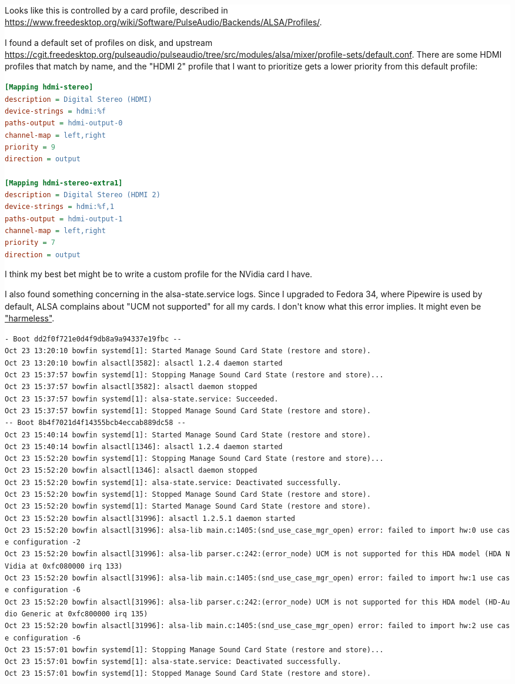 Looks like this is controlled by a card profile, described in https://www.freedesktop.org/wiki/Software/PulseAudio/Backends/ALSA/Profiles/.

I found a default set of profiles on disk, and upstream https://cgit.freedesktop.org/pulseaudio/pulseaudio/tree/src/modules/alsa/mixer/profile-sets/default.conf. There are some HDMI profiles that match by name, and the "HDMI 2" profile that I want to prioritize gets a lower priority from this default profile:

```ini
[Mapping hdmi-stereo]
description = Digital Stereo (HDMI)
device-strings = hdmi:%f
paths-output = hdmi-output-0
channel-map = left,right
priority = 9
direction = output

[Mapping hdmi-stereo-extra1]
description = Digital Stereo (HDMI 2)
device-strings = hdmi:%f,1
paths-output = hdmi-output-1
channel-map = left,right
priority = 7
direction = output
```

I think my best bet might be to write a custom profile for the NVidia card I have.

I also found something concerning in the alsa-state.service logs. Since I upgraded to Fedora 34, where Pipewire is used by default, ALSA complains about "UCM not supported" for all my cards. I don't know what this error implies. It might even be ["harmeless"](https://gitlab.freedesktop.org/pipewire/pipewire/-/issues/1269#note_959456).

```log
- Boot dd2f0f721e0d4f9db8a9a94337e19fbc --
Oct 23 13:20:10 bowfin systemd[1]: Started Manage Sound Card State (restore and store).
Oct 23 13:20:10 bowfin alsactl[3582]: alsactl 1.2.4 daemon started
Oct 23 15:37:57 bowfin systemd[1]: Stopping Manage Sound Card State (restore and store)...
Oct 23 15:37:57 bowfin alsactl[3582]: alsactl daemon stopped
Oct 23 15:37:57 bowfin systemd[1]: alsa-state.service: Succeeded.
Oct 23 15:37:57 bowfin systemd[1]: Stopped Manage Sound Card State (restore and store).
-- Boot 8b4f7021d4f14355bcb4eccab889dc58 --
Oct 23 15:40:14 bowfin systemd[1]: Started Manage Sound Card State (restore and store).
Oct 23 15:40:14 bowfin alsactl[1346]: alsactl 1.2.4 daemon started
Oct 23 15:52:20 bowfin systemd[1]: Stopping Manage Sound Card State (restore and store)...
Oct 23 15:52:20 bowfin alsactl[1346]: alsactl daemon stopped
Oct 23 15:52:20 bowfin systemd[1]: alsa-state.service: Deactivated successfully.
Oct 23 15:52:20 bowfin systemd[1]: Stopped Manage Sound Card State (restore and store).
Oct 23 15:52:20 bowfin systemd[1]: Started Manage Sound Card State (restore and store).
Oct 23 15:52:20 bowfin alsactl[31996]: alsactl 1.2.5.1 daemon started
Oct 23 15:52:20 bowfin alsactl[31996]: alsa-lib main.c:1405:(snd_use_case_mgr_open) error: failed to import hw:0 use case configuration -2
Oct 23 15:52:20 bowfin alsactl[31996]: alsa-lib parser.c:242:(error_node) UCM is not supported for this HDA model (HDA NVidia at 0xfc080000 irq 133)
Oct 23 15:52:20 bowfin alsactl[31996]: alsa-lib main.c:1405:(snd_use_case_mgr_open) error: failed to import hw:1 use case configuration -6
Oct 23 15:52:20 bowfin alsactl[31996]: alsa-lib parser.c:242:(error_node) UCM is not supported for this HDA model (HD-Audio Generic at 0xfc800000 irq 135)
Oct 23 15:52:20 bowfin alsactl[31996]: alsa-lib main.c:1405:(snd_use_case_mgr_open) error: failed to import hw:2 use case configuration -6
Oct 23 15:57:01 bowfin systemd[1]: Stopping Manage Sound Card State (restore and store)...
Oct 23 15:57:01 bowfin systemd[1]: alsa-state.service: Deactivated successfully.
Oct 23 15:57:01 bowfin systemd[1]: Stopped Manage Sound Card State (restore and store).
```
